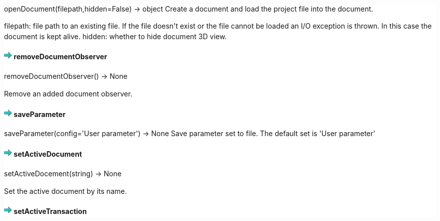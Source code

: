openDocument(filepath,hidden=False) -> object
Create a document and load the project file into the document.

filepath: file path to an existing file. If the file doesn't exist
          or the file cannot be loaded an I/O exception is thrown.
          In this case the document is kept alive.
hidden: whether to hide document 3D view.



#### <img src="images/Arrow-right.svg" style="width:16px;"> removeDocumentObserver

removeDocumentObserver() -> None

Remove an added document observer.



#### <img src="images/Arrow-right.svg" style="width:16px;"> saveParameter

saveParameter(config='User parameter') -> None
Save parameter set to file. The default set is 'User parameter'



#### <img src="images/Arrow-right.svg" style="width:16px;"> setActiveDocument

setActiveDocement(string) -> None

Set the active document by its name.



#### <img src="images/Arrow-right.svg" style="width:16px;"> setActiveTransaction
